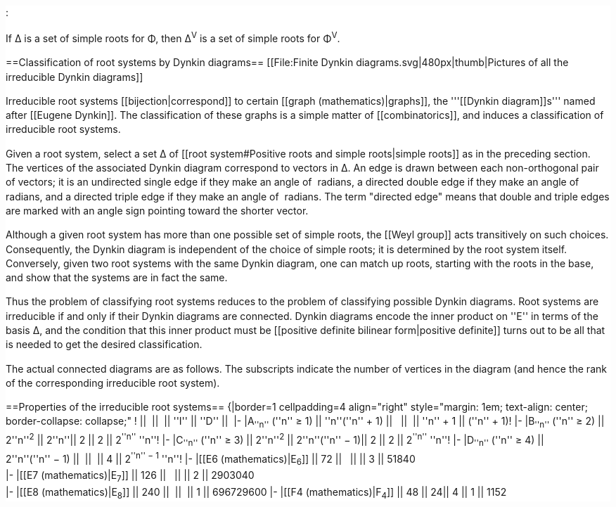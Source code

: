 :<math> (s\alpha)^\vee= s(\alpha^\vee).</math>

If Δ is a set of simple roots for Φ, then Δ<sup>V</sup> is a set of simple roots for Φ<sup>V</sup>.

==Classification of root systems by Dynkin diagrams==
[[File:Finite Dynkin diagrams.svg|480px|thumb|Pictures of all the irreducible Dynkin diagrams]]

Irreducible root systems [[bijection|correspond]] to certain [[graph (mathematics)|graphs]], the '''[[Dynkin diagram]]s''' named after [[Eugene Dynkin]]. The classification of these graphs is a simple matter of [[combinatorics]], and induces a classification of irreducible root systems.

Given a root system, select a set Δ of [[root system#Positive roots and simple roots|simple roots]] as in the preceding section. The vertices of the associated Dynkin diagram correspond to vectors in Δ.  An edge is drawn between each non-orthogonal pair of vectors; it is an undirected single edge if they make an angle of <math>2 \pi / 3</math> radians, a directed double edge if they make an angle of <math>3 \pi / 4</math> radians, and a directed triple edge if they make an angle of <math>5 \pi / 6</math> radians.  The term "directed edge" means that double and triple edges are marked with an angle sign pointing toward the shorter vector.

Although a given root system has more than one possible set of simple roots, the [[Weyl group]] acts transitively on such choices. Consequently, the Dynkin diagram is independent of the choice of simple roots; it is determined by the root system itself. Conversely, given two root systems with the same Dynkin diagram, one can match up roots, starting with the roots in the base, and show that the systems are in fact the same.

Thus the problem of classifying root systems reduces to the problem of classifying possible Dynkin diagrams. Root systems are irreducible if and only if their Dynkin diagrams are connected. Dynkin diagrams encode the inner product on ''E'' in terms of the basis Δ, and the condition that this inner product must be [[positive definite bilinear form|positive definite]] turns out to be all that is needed to get the desired classification.

The actual connected diagrams are as follows. The subscripts indicate the number of vertices in the diagram (and hence the rank of the corresponding irreducible root system).

==Properties of the irreducible root systems==
{|border=1 cellpadding=4  align="right" style="margin: 1em; text-align: center; border-collapse: collapse;"
!<math>\Phi</math> || <math>|\Phi|</math> || <math>|\Phi^{<}|</math> || ''I'' || ''D'' || <math>|W|</math>
|-
|A<sub>''n''</sub> (''n''&nbsp;≥&nbsp;1) || ''n''(''n''&nbsp;+&nbsp;1) || &nbsp; ||&nbsp; || ''n''&nbsp;+&nbsp;1 || (''n''&nbsp;+&nbsp;1)!
|-
|B<sub>''n''</sub> (''n''&nbsp;≥&nbsp;2) || 2''n''<sup>2</sup> || 2''n''||  2  || 2 || 2<sup>''n''</sup> ''n''!
|-
|C<sub>''n''</sub> (''n''&nbsp;≥&nbsp;3) || 2''n''<sup>2</sup> || 2''n''(''n''&nbsp;&minus;&nbsp;1)||  2  || 2 || 2<sup>''n''</sup> ''n''!
|-
|D<sub>''n''</sub> (''n''&nbsp;≥&nbsp;4) || 2''n''(''n''&nbsp;&minus;&nbsp;1) || &nbsp;||&nbsp; || 4 || 2<sup>''n''&nbsp;&minus;&nbsp;1</sup> ''n''!
|-
|[[E6 (mathematics)|E<sub>6</sub>]] || 72 || &nbsp; ||&nbsp;|| 3 || 51840	
|-
|[[E7 (mathematics)|E<sub>7</sub>]] || 126 || &nbsp; ||&nbsp;|| 2 || 2903040	
|-
|[[E8 (mathematics)|E<sub>8</sub>]] || 240 || &nbsp;||&nbsp; || 1 || 696729600
|-
|[[F4 (mathematics)|F<sub>4</sub>]] || 48 || 24||  4  || 1 || 1152